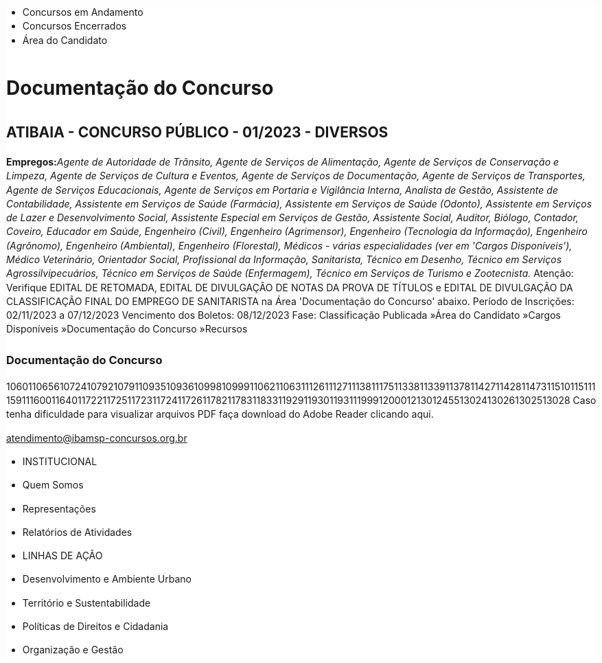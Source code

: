 
  * Concursos em Andamento
  * Concursos Encerrados
  * Área do Candidato


# Documentação do Concurso
## ATIBAIA - CONCURSO PÚBLICO - 01/2023 - DIVERSOS
**Empregos:**_Agente de Autoridade de Trânsito, Agente de Serviços de Alimentação, Agente de Serviços de Conservação e Limpeza, Agente de Serviços de Cultura e Eventos, Agente de Serviços de Documentação, Agente de Serviços de Transportes, Agente de Serviços Educacionais, Agente de Serviços em Portaria e Vigilância Interna, Analista de Gestão, Assistente de Contabilidade, Assistente em Serviços de Saúde (Farmácia), Assistente em Serviços de Saúde (Odonto), Assistente em Serviços de Lazer e Desenvolvimento Social, Assistente Especial em Serviços de Gestão, Assistente Social, Auditor, Biólogo, Contador, Coveiro, Educador em Saúde, Engenheiro (Civil), Engenheiro (Agrimensor), Engenheiro (Tecnologia da Informação), Engenheiro (Agrônomo), Engenheiro (Ambiental), Engenheiro (Florestal), Médicos - várias especialidades (ver em 'Cargos Disponíveis'), Médico Veterinário, Orientador Social, Profissional da Informação, Sanitarista, Técnico em Desenho, Técnico em Serviços Agrossilvipecuários, Técnico em Serviços de Saúde (Enfermagem), Técnico em Serviços de Turismo e Zootecnista._
Atenção: Verifique EDITAL DE RETOMADA, EDITAL DE DIVULGAÇÃO DE NOTAS DA PROVA DE TÍTULOS e EDITAL DE DIVULGAÇÃO DA CLASSIFICAÇÃO FINAL DO EMPREGO DE SANITARISTA na Área 'Documentação do Concurso' abaixo.
Período de Inscrições:
02/11/2023 a 07/12/2023
Vencimento dos Boletos:
08/12/2023
Fase:
Classificação Publicada
»Área do Candidato
»Cargos Disponíveis 
»Documentação do Concurso
»Recursos
### Documentação do Concurso
106011065610724107921079110935109361099810999110621106311126111271113811175113381133911378114271142811473115101151111591116001164011722117251172311724117261178211783118331192911930119311199912000121301245513024130261302513028
Caso tenha dificuldade para visualizar arquivos PDF faça download do Adobe Reader clicando aqui. 
  
  

atendimento@ibamsp-concursos.org.br
  * INSTITUCIONAL
  * Quem Somos
  * Representações
  * Relatórios de Atividades


  * LINHAS DE AÇÃO
  * Desenvolvimento e Ambiente Urbano
  * Território e Sustentabilidade
  * Políticas de Direitos e Cidadania
  * Organização e Gestão
